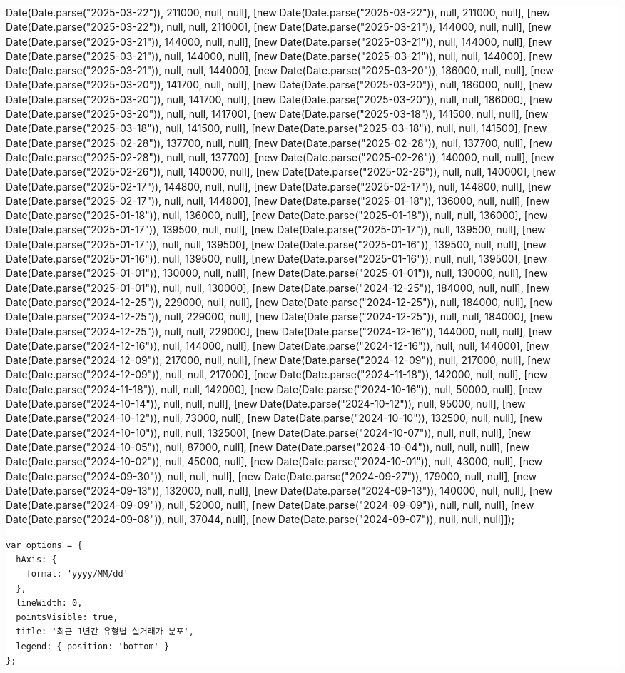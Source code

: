 Date(Date.parse("2025-03-22")), 211000, null, null], [new Date(Date.parse("2025-03-22")), null, 211000, null], [new Date(Date.parse("2025-03-22")), null, null, 211000], [new Date(Date.parse("2025-03-21")), 144000, null, null], [new Date(Date.parse("2025-03-21")), 144000, null, null], [new Date(Date.parse("2025-03-21")), null, 144000, null], [new Date(Date.parse("2025-03-21")), null, 144000, null], [new Date(Date.parse("2025-03-21")), null, null, 144000], [new Date(Date.parse("2025-03-21")), null, null, 144000], [new Date(Date.parse("2025-03-20")), 186000, null, null], [new Date(Date.parse("2025-03-20")), 141700, null, null], [new Date(Date.parse("2025-03-20")), null, 186000, null], [new Date(Date.parse("2025-03-20")), null, 141700, null], [new Date(Date.parse("2025-03-20")), null, null, 186000], [new Date(Date.parse("2025-03-20")), null, null, 141700], [new Date(Date.parse("2025-03-18")), 141500, null, null], [new Date(Date.parse("2025-03-18")), null, 141500, null], [new Date(Date.parse("2025-03-18")), null, null, 141500], [new Date(Date.parse("2025-02-28")), 137700, null, null], [new Date(Date.parse("2025-02-28")), null, 137700, null], [new Date(Date.parse("2025-02-28")), null, null, 137700], [new Date(Date.parse("2025-02-26")), 140000, null, null], [new Date(Date.parse("2025-02-26")), null, 140000, null], [new Date(Date.parse("2025-02-26")), null, null, 140000], [new Date(Date.parse("2025-02-17")), 144800, null, null], [new Date(Date.parse("2025-02-17")), null, 144800, null], [new Date(Date.parse("2025-02-17")), null, null, 144800], [new Date(Date.parse("2025-01-18")), 136000, null, null], [new Date(Date.parse("2025-01-18")), null, 136000, null], [new Date(Date.parse("2025-01-18")), null, null, 136000], [new Date(Date.parse("2025-01-17")), 139500, null, null], [new Date(Date.parse("2025-01-17")), null, 139500, null], [new Date(Date.parse("2025-01-17")), null, null, 139500], [new Date(Date.parse("2025-01-16")), 139500, null, null], [new Date(Date.parse("2025-01-16")), null, 139500, null], [new Date(Date.parse("2025-01-16")), null, null, 139500], [new Date(Date.parse("2025-01-01")), 130000, null, null], [new Date(Date.parse("2025-01-01")), null, 130000, null], [new Date(Date.parse("2025-01-01")), null, null, 130000], [new Date(Date.parse("2024-12-25")), 184000, null, null], [new Date(Date.parse("2024-12-25")), 229000, null, null], [new Date(Date.parse("2024-12-25")), null, 184000, null], [new Date(Date.parse("2024-12-25")), null, 229000, null], [new Date(Date.parse("2024-12-25")), null, null, 184000], [new Date(Date.parse("2024-12-25")), null, null, 229000], [new Date(Date.parse("2024-12-16")), 144000, null, null], [new Date(Date.parse("2024-12-16")), null, 144000, null], [new Date(Date.parse("2024-12-16")), null, null, 144000], [new Date(Date.parse("2024-12-09")), 217000, null, null], [new Date(Date.parse("2024-12-09")), null, 217000, null], [new Date(Date.parse("2024-12-09")), null, null, 217000], [new Date(Date.parse("2024-11-18")), 142000, null, null], [new Date(Date.parse("2024-11-18")), null, null, 142000], [new Date(Date.parse("2024-10-16")), null, 50000, null], [new Date(Date.parse("2024-10-14")), null, null, null], [new Date(Date.parse("2024-10-12")), null, 95000, null], [new Date(Date.parse("2024-10-12")), null, 73000, null], [new Date(Date.parse("2024-10-10")), 132500, null, null], [new Date(Date.parse("2024-10-10")), null, null, 132500], [new Date(Date.parse("2024-10-07")), null, null, null], [new Date(Date.parse("2024-10-05")), null, 87000, null], [new Date(Date.parse("2024-10-04")), null, null, null], [new Date(Date.parse("2024-10-02")), null, 45000, null], [new Date(Date.parse("2024-10-01")), null, 43000, null], [new Date(Date.parse("2024-09-30")), null, null, null], [new Date(Date.parse("2024-09-27")), 179000, null, null], [new Date(Date.parse("2024-09-13")), 132000, null, null], [new Date(Date.parse("2024-09-13")), 140000, null, null], [new Date(Date.parse("2024-09-09")), null, 52000, null], [new Date(Date.parse("2024-09-09")), null, null, null], [new Date(Date.parse("2024-09-08")), null, 37044, null], [new Date(Date.parse("2024-09-07")), null, null, null]]);

    var options = {
      hAxis: {
        format: 'yyyy/MM/dd'
      },    
      lineWidth: 0,
      pointsVisible: true,    
      title: '최근 1년간 유형별 실거래가 분포',
      legend: { position: 'bottom' }
    };
